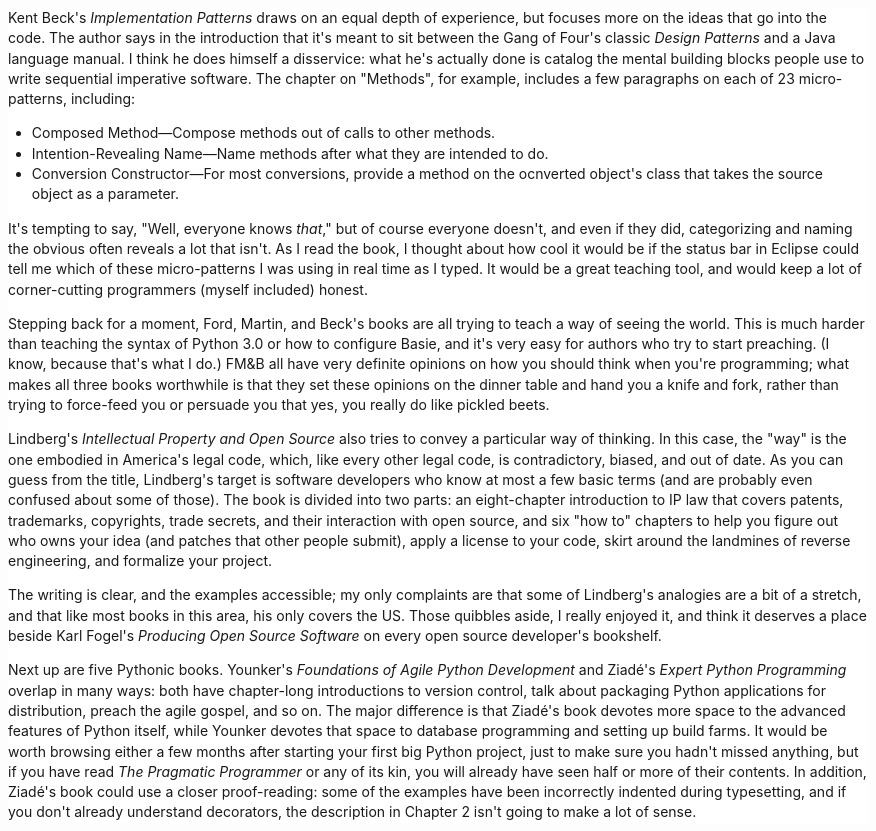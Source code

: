 Kent Beck's <cite>Implementation Patterns</cite> draws on an equal depth of experience, but focuses more on the ideas that go into the code.  The author says in the introduction that it's meant to sit between the Gang of Four's classic <cite>Design Patterns</cite> and a Java language manual.  I think he does himself a disservice: what he's actually done is catalog the mental building blocks people use to write sequential imperative software.  The chapter on "Methods", for example, includes a few paragraphs on each of 23 micro-patterns, including:
<ul>
  <li>Composed Method—Compose methods out of calls to other methods.</li>
  <li>Intention-Revealing Name—Name methods after what they are intended to do.</li>
  <li>Conversion Constructor—For most conversions, provide a method on the ocnverted object's class that takes the source object as a parameter.</li>
</ul>
It's tempting to say, "Well, everyone knows <em>that</em>," but of course everyone doesn't, and even if they did, categorizing and naming the obvious often reveals a lot that isn't.  As I read the book, I thought about how cool it would be if the status bar in Eclipse could tell me which of these micro-patterns I was using in real time as I typed.  It would be a great teaching tool, and would keep a lot of corner-cutting programmers (myself included) honest.

Stepping back for a moment, Ford, Martin, and Beck's books are all trying to teach a way of seeing the world.  This is much harder than teaching the syntax of Python 3.0 or how to configure Basie, and it's very easy for authors who try to start preaching.  (I know, because that's what I do.)  FM&amp;B all have very definite opinions on how you should think when you're programming; what makes all three books worthwhile is that they set these opinions on the dinner table and hand you a knife and fork, rather than trying to force-feed you or persuade you that yes, you really do like pickled beets.

Lindberg's <cite>Intellectual Property and Open Source</cite> also tries to convey a particular way of thinking.  In this case, the "way" is the one embodied in America's legal code, which, like every other legal code, is contradictory, biased, and out of date.  As you can guess from the title, Lindberg's target is software developers who know at most a few basic terms (and are probably even confused about some of those).  The book is divided into two parts: an eight-chapter introduction to IP law that covers patents, trademarks, copyrights, trade secrets, and their interaction with open source, and six "how to" chapters to help you figure out who owns your idea (and patches that other people submit), apply a license to your code, skirt around the landmines of reverse engineering, and formalize your project.

The writing is clear, and the examples accessible; my only complaints are that some of Lindberg's analogies are a bit of a stretch, and that like most books in this area, his only covers the US.  Those quibbles aside, I really enjoyed it, and think it deserves a place beside Karl Fogel's <cite>Producing Open Source Software</cite> on every open source developer's bookshelf.

Next up are five Pythonic books.  Younker's <cite>Foundations of Agile Python Development</cite> and Ziadé's <cite>Expert Python Programming</cite> overlap in many ways: both have chapter-long introductions to version control, talk about packaging Python applications for distribution, preach the agile gospel, and so on.  The major difference is that Ziadé's book devotes more space to the advanced features of Python itself, while Younker devotes that space to database programming and setting up build farms.  It would be worth browsing either a few months after starting your first big Python project, just to make sure you hadn't missed anything, but if you have read <cite>The Pragmatic Programmer</cite> or any of its kin, you will already have seen half or more of their contents.  In addition, Ziadé's book could use a closer proof-reading: some of the examples have been incorrectly indented during typesetting, and if you don't already understand decorators, the description in Chapter 2 isn't going to make a lot of sense.
